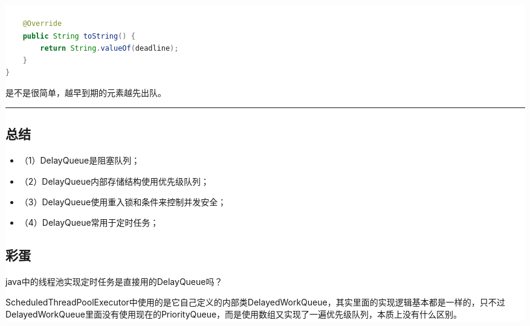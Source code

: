 ```java

    @Override
    public String toString() {
        return String.valueOf(deadline);
    }
}
```

是不是很简单，越早到期的元素越先出队。

-----
## 总结

- （1）DelayQueue是阻塞队列；

- （2）DelayQueue内部存储结构使用优先级队列；

- （3）DelayQueue使用重入锁和条件来控制并发安全；

- （4）DelayQueue常用于定时任务；

## 彩蛋

java中的线程池实现定时任务是直接用的DelayQueue吗？

ScheduledThreadPoolExecutor中使用的是它自己定义的内部类DelayedWorkQueue，其实里面的实现逻辑基本都是一样的，只不过DelayedWorkQueue里面没有使用现在的PriorityQueue，而是使用数组又实现了一遍优先级队列，本质上没有什么区别。

